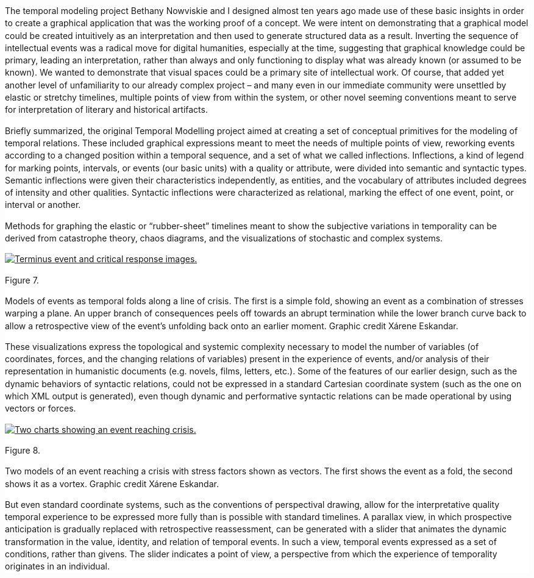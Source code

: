 The temporal modeling project Bethany Nowviskie and I designed almost ten years ago made use of these basic insights in order to create a graphical application that was the working proof of a concept. We were intent on demonstrating that a graphical model could be created intuitively as an interpretation and then used to generate structured data as a result. Inverting the sequence of intellectual events was a radical move for digital humanities, especially at the time, suggesting that graphical knowledge could be primary, leading an interpretation, rather than always and only functioning to display what was already known (or assumed to be known). We wanted to demonstrate that visual spaces could be a primary site of intellectual work. Of course, that added yet another level of unfamiliarity to our already complex project – and many even in our immediate community were unsettled by elastic or stretchy timelines, multiple points of view from within the system, or other novel seeming conventions meant to serve for interpretation of literary and historical artifacts.

Briefly summarized, the original Temporal Modelling project aimed at creating a set of conceptual primitives for the modeling of temporal relations. These included graphical expressions meant to meet the needs of multiple points of view, reworking events according to a changed position within a temporal sequence, and a set of what we called inflections. Inflections, a kind of legend for marking points, intervals, or events (our basic units) with a quality or attribute, were divided into semantic and syntactic types. Semantic inflections were given their characteristics independently, as entities, and the vocabulary of attributes included degrees of intensity and other qualities. Syntactic inflections were characterized as relational, marking the effect of one event, point, or interval or another.

Methods for graphing the elastic or “rubber-sheet” timelines meant to show the subjective variations in temporality can be derived from catastrophe theory, chaos diagrams, and the visualizations of stochastic and complex systems.

[![Terminus event and critical response images.](https://www.digitalhumanities.org/dhq/vol/5/1/000091/resources/images/figure07.jpg)](https://www.digitalhumanities.org/dhq/vol/5/1/000091/resources/images/figure07.jpg)

Figure 7. 

Models of events as temporal folds along a line of crisis. The first is a simple fold, showing an event as a combination of stresses warping a plane. An upper branch of consequences peels off towards an abrupt termination while the lower branch curve back to allow a retrospective view of the event’s unfolding back onto an earlier moment. Graphic credit Xárene Eskandar.

These visualizations express the topological and systemic complexity necessary to model the number of variables (of coordinates, forces, and the changing relations of variables) present in the experience of events, and/or analysis of their representation in humanistic documents (e.g. novels, films, letters, etc.). Some of the features of our earlier design, such as the dynamic behaviors of syntactic relations, could not be expressed in a standard Cartesian coordinate system (such as the one on which XML output is generated), even though dynamic and performative syntactic relations can be made operational by using vectors or forces.

[![Two charts showing an event reaching crisis.](https://www.digitalhumanities.org/dhq/vol/5/1/000091/resources/images/figure08.jpg)](https://www.digitalhumanities.org/dhq/vol/5/1/000091/resources/images/figure08.jpg)

Figure 8. 

Two models of an event reaching a crisis with stress factors shown as vectors. The first shows the event as a fold, the second shows it as a vortex. Graphic credit Xárene Eskandar.

But even standard coordinate systems, such as the conventions of perspectival drawing, allow for the interpretative quality temporal experience to be expressed more fully than is possible with standard timelines. A parallax view, in which prospective anticipation is gradually replaced with retrospective reassessment, can be generated with a slider that animates the dynamic transformation in the value, identity, and relation of temporal events. In such a view, temporal events expressed as a set of conditions, rather than givens. The slider indicates a point of view, a perspective from which the experience of temporality originates in an individual.
